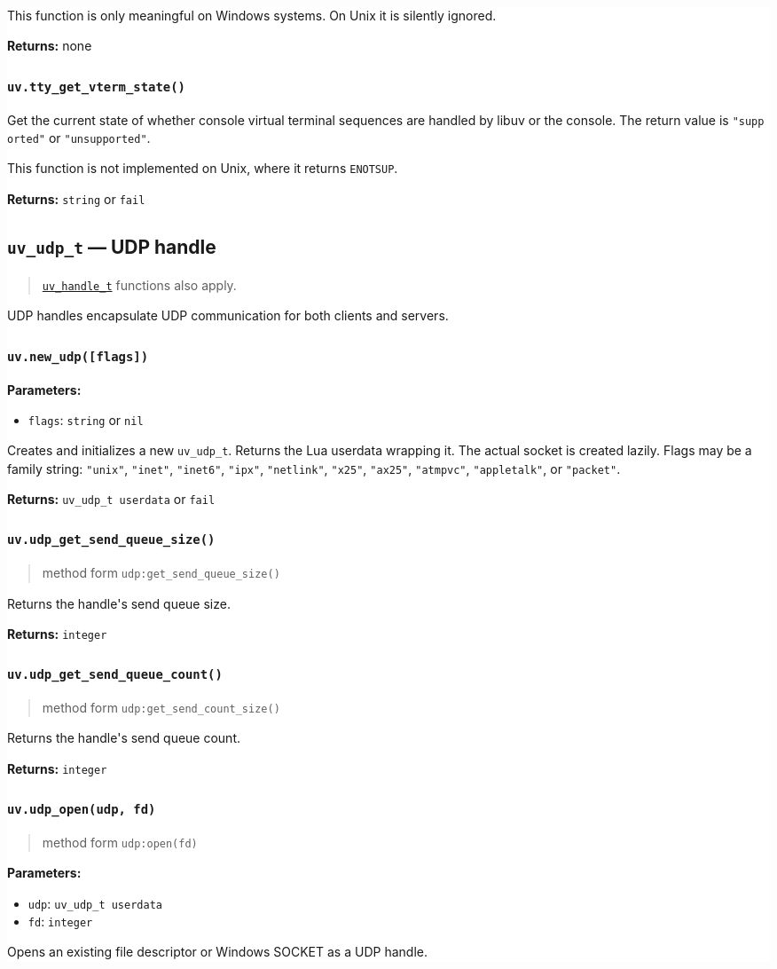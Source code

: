 This function is only meaningful on Windows systems. On Unix it is silently
ignored.

**Returns:** none

### `uv.tty_get_vterm_state()`

Get the current state of whether console virtual terminal sequences are handled
by libuv or the console. The return value is `"supported"` or `"unsupported"`.

This function is not implemented on Unix, where it returns `ENOTSUP`.

**Returns:** `string` or `fail`

## `uv_udp_t` — UDP handle

[`uv_udp_t`]: #uv_udp_t--udp-handle

> [`uv_handle_t`][] functions also apply.

UDP handles encapsulate UDP communication for both clients and servers.

### `uv.new_udp([flags])`

**Parameters:**
- `flags`: `string` or `nil`

Creates and initializes a new `uv_udp_t`. Returns the Lua userdata wrapping
it. The actual socket is created lazily. Flags may be a family string:
`"unix"`, `"inet"`, `"inet6"`, `"ipx"`, `"netlink"`, `"x25"`, `"ax25"`,
`"atmpvc"`, `"appletalk"`, or `"packet"`.

**Returns:** `uv_udp_t userdata` or `fail`

### `uv.udp_get_send_queue_size()`

> method form `udp:get_send_queue_size()`

Returns the handle's send queue size.

**Returns:** `integer`

### `uv.udp_get_send_queue_count()`

> method form `udp:get_send_count_size()`

Returns the handle's send queue count.

**Returns:** `integer`

### `uv.udp_open(udp, fd)`

> method form `udp:open(fd)`

**Parameters:**
- `udp`: `uv_udp_t userdata`
- `fd`: `integer`

Opens an existing file descriptor or Windows SOCKET as a UDP handle.


[Error handling]: #error-handling
[Version checking]: #version-checking
[`uv_loop_t`]: #uv_loop_t--event-loop
[`uv_req_t`]: #uv_req_t--request-handle
[`uv_handle_t`]: #uv_handle_t--base-handle
[reference counting]: #reference-counting
[`uv_timer_t`]: #uv_timer_t--timer-handle
[`uv_prepare_t`]: #uv_prepare_t--prepare-handle
[`uv_check_t`]: #uv_check_t--check-handle
[`uv_idle_t`]: #uv_idle_t--idle-handle
[`uv_async_t`]: #uv_async_t--async-handle
[`uv_poll_t`]: #uv_poll_t--poll-handle
[`uv_signal_t`]: #uv_signal_t--signal-handle
[`uv_process_t`]: #uv_process_t--process-handle
[`uv_stream_t`]: #uv_stream_t--stream-handle
[`uv_tcp_t`]: #uv_tcp_t--tcp-handle
[`uv_pipe_t`]: #uv_pipe_t--pipe-handle
[`uv_tty_t`]: #uv_tty_t--tty-handle
[`uv_fs_event_t`]: #uv_fs_event_t--fs-event-handle
[`uv_fs_poll_t`]: #uv_fs_poll_t--fs-poll-handle
[File system operations]: #file-system-operations
[Thread pool work scheduling]: #thread-pool-work-scheduling
[DNS utility functions]: #dns-utility-functions
[Threading and synchronization utilities]: #threading-and-synchronization-utilities
[Miscellaneous utilities]: #miscellaneous-utilities
[luv]: https://github.com/luvit/luv
[luvit]: https://github.com/luvit/luvit
[libuv]: https://github.com/libuv/libuv
[libuv documentation page]: http://docs.libuv.org/
[libuv API documentation]: http://docs.libuv.org/en/v1.x/api.html